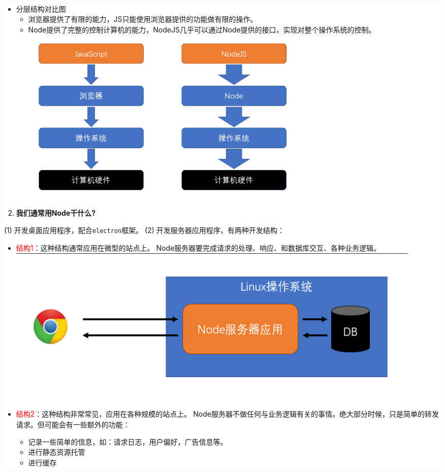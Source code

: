 - 分层结构对比图
    - 浏览器提供了有限的能力，JS只能使用浏览器提供的功能做有限的操作。
    - Node提供了完整的控制计算机的能力，NodeJS几乎可以通过Node提供的接口，实现对整个操作系统的控制。
    ![](assets/node3.png)



2. **我们通常用Node干什么?**

(1) 开发桌面应用程序，配合`electron`框架。
(2) 开发服务器应用程序，有两种开发结构：
- <font color='red'>结构1</font>：这种结构通常应用在微型的站点上。
Node服务器要完成请求的处理、响应、和数据库交互、各种业务逻辑。
![](assets/结构1.png)

- <font color='red'>结构2</font>：这种结构非常常见，应用在各种规模的站点上。
Node服务器不做任何与业务逻辑有关的事情。绝大部分时候，只是简单的转发请求。但可能会有一些额外的功能：
    - 记录一些简单的信息，如：请求日志，用户偏好，广告信息等。
    - 进行静态资源托管
    - 进行缓存